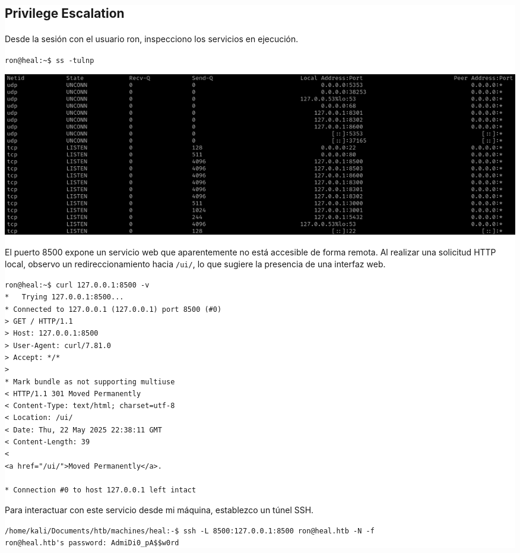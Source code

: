 ## Privilege Escalation

Desde la sesión con el usuario ron, inspecciono los servicios en ejecución.

```terminal
ron@heal:~$ ss -tulnp
```

![](assets/img/htb-writeup-heal/heal4_2.png)

El puerto 8500 expone un servicio web que aparentemente no está accesible de forma remota. Al realizar una solicitud HTTP local, observo un redireccionamiento hacia `/ui/`, lo que sugiere la presencia de una interfaz web.

```terminal
ron@heal:~$ curl 127.0.0.1:8500 -v
*   Trying 127.0.0.1:8500...
* Connected to 127.0.0.1 (127.0.0.1) port 8500 (#0)
> GET / HTTP/1.1
> Host: 127.0.0.1:8500
> User-Agent: curl/7.81.0
> Accept: */*
> 
* Mark bundle as not supporting multiuse
< HTTP/1.1 301 Moved Permanently
< Content-Type: text/html; charset=utf-8
< Location: /ui/
< Date: Thu, 22 May 2025 22:38:11 GMT
< Content-Length: 39
< 
<a href="/ui/">Moved Permanently</a>.

* Connection #0 to host 127.0.0.1 left intact
```

Para interactuar con este servicio desde mi máquina, establezco un túnel SSH.

```terminal
/home/kali/Documents/htb/machines/heal:-$ ssh -L 8500:127.0.0.1:8500 ron@heal.htb -N -f
ron@heal.htb's password: AdmiDi0_pA$$w0rd
```
